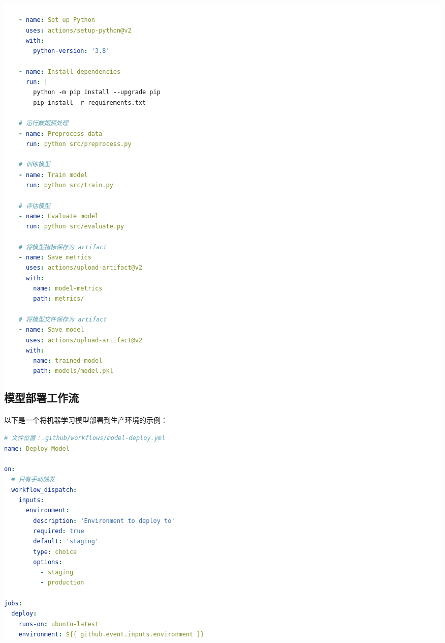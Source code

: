 ```yaml
    
    - name: Set up Python
      uses: actions/setup-python@v2
      with:
        python-version: '3.8'
    
    - name: Install dependencies
      run: |
        python -m pip install --upgrade pip
        pip install -r requirements.txt
    
    # 运行数据预处理
    - name: Preprocess data
      run: python src/preprocess.py
    
    # 训练模型
    - name: Train model
      run: python src/train.py
    
    # 评估模型
    - name: Evaluate model
      run: python src/evaluate.py
    
    # 将模型指标保存为 artifact
    - name: Save metrics
      uses: actions/upload-artifact@v2
      with:
        name: model-metrics
        path: metrics/
    
    # 将模型文件保存为 artifact
    - name: Save model
      uses: actions/upload-artifact@v2
      with:
        name: trained-model
        path: models/model.pkl
```

## 模型部署工作流

以下是一个将机器学习模型部署到生产环境的示例：

```yaml
# 文件位置：.github/workflows/model-deploy.yml
name: Deploy Model

on:
  # 只有手动触发
  workflow_dispatch:
    inputs:
      environment:
        description: 'Environment to deploy to'
        required: true
        default: 'staging'
        type: choice
        options:
          - staging
          - production

jobs:
  deploy:
    runs-on: ubuntu-latest
    environment: ${{ github.event.inputs.environment }}
```